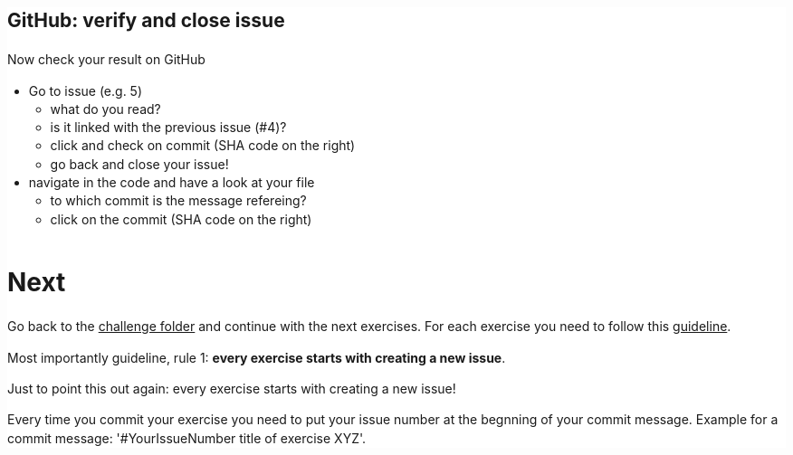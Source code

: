 ## GitHub: verify and close issue

Now check your result on GitHub
 - Go to issue (e.g. 5)
   - what do you read?
   - is it linked with the previous issue (#4)?
   - click and check on commit (SHA code on the right)
   - go back and close your issue!
 - navigate in the code and have a look at your file
   - to which commit is the message refereing?
   - click on the commit (SHA code on the right)

# Next
Go back to the [challenge folder](./) and continue with the next exercises. For each exercise you need to follow this [guideline](../challenge_020-workflow/00200_workflow.md#software-developerorg-workflow-guidelines).

Most importantly guideline, rule 1: **every exercise starts with creating a new issue**.

Just to point this out again: every exercise starts with creating a new issue!

Every time you commit your exercise you need to put your issue number at the begnning of your commit message. Example for a commit message: '#YourIssueNumber title of exercise XYZ'.
